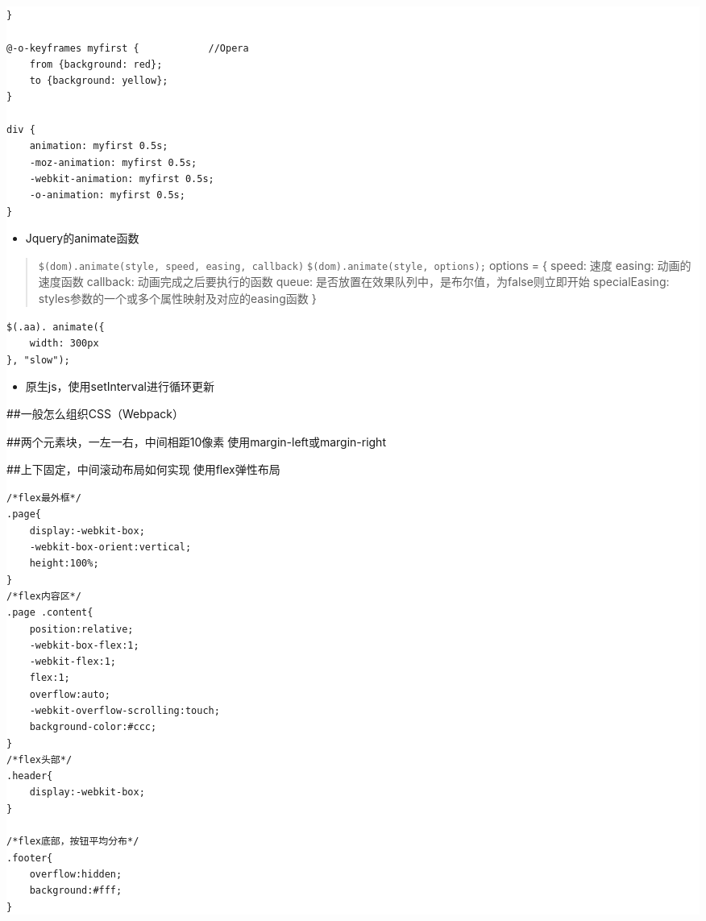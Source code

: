 ```
}

@-o-keyframes myfirst {            //Opera
    from {background: red};
    to {background: yellow};
}

div {
    animation: myfirst 0.5s;
    -moz-animation: myfirst 0.5s;
    -webkit-animation: myfirst 0.5s;
    -o-animation: myfirst 0.5s;
}
```
- Jquery的animate函数
>`$(dom).animate(style, speed, easing, callback)`
`$(dom).animate(style, options);`
options = {
    speed: 速度
    easing: 动画的速度函数
    callback: 动画完成之后要执行的函数
    queue: 是否放置在效果队列中，是布尔值，为false则立即开始
    specialEasing: styles参数的一个或多个属性映射及对应的easing函数
}
```
$(.aa). animate({
    width: 300px
}, "slow");
```
- 原生js，使用setInterval进行循环更新

##一般怎么组织CSS（Webpack）

##两个元素块，一左一右，中间相距10像素
使用margin-left或margin-right

##上下固定，中间滚动布局如何实现
使用flex弹性布局
```
/*flex最外框*/
.page{
	display:-webkit-box;
	-webkit-box-orient:vertical;
	height:100%;
}
/*flex内容区*/
.page .content{
	position:relative;
	-webkit-box-flex:1;
	-webkit-flex:1;
	flex:1;
	overflow:auto;
	-webkit-overflow-scrolling:touch;
	background-color:#ccc;
}
/*flex头部*/
.header{
	display:-webkit-box;
}

/*flex底部，按钮平均分布*/
.footer{
	overflow:hidden;
	background:#fff;
}
```